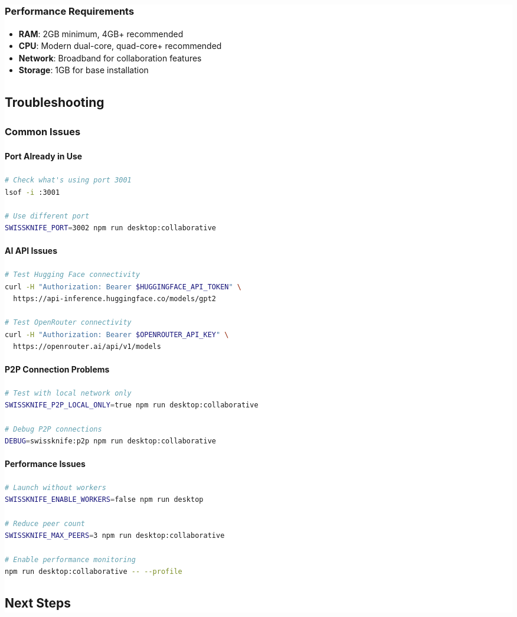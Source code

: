 ### Performance Requirements
- **RAM**: 2GB minimum, 4GB+ recommended
- **CPU**: Modern dual-core, quad-core+ recommended
- **Network**: Broadband for collaboration features
- **Storage**: 1GB for base installation

## Troubleshooting

### Common Issues

#### Port Already in Use
```bash
# Check what's using port 3001
lsof -i :3001

# Use different port
SWISSKNIFE_PORT=3002 npm run desktop:collaborative
```

#### AI API Issues
```bash
# Test Hugging Face connectivity
curl -H "Authorization: Bearer $HUGGINGFACE_API_TOKEN" \
  https://api-inference.huggingface.co/models/gpt2

# Test OpenRouter connectivity
curl -H "Authorization: Bearer $OPENROUTER_API_KEY" \
  https://openrouter.ai/api/v1/models
```

#### P2P Connection Problems
```bash
# Test with local network only
SWISSKNIFE_P2P_LOCAL_ONLY=true npm run desktop:collaborative

# Debug P2P connections
DEBUG=swissknife:p2p npm run desktop:collaborative
```

#### Performance Issues
```bash
# Launch without workers
SWISSKNIFE_ENABLE_WORKERS=false npm run desktop

# Reduce peer count
SWISSKNIFE_MAX_PEERS=3 npm run desktop:collaborative

# Enable performance monitoring
npm run desktop:collaborative -- --profile
```

## Next Steps
